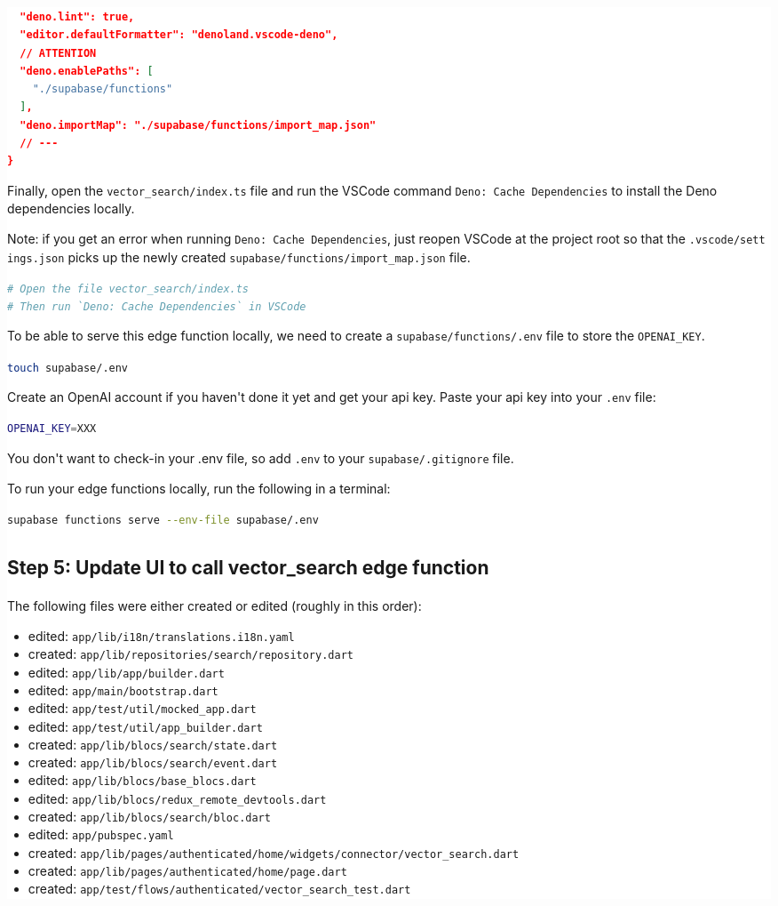 ```json
  "deno.lint": true,
  "editor.defaultFormatter": "denoland.vscode-deno",
  // ATTENTION
  "deno.enablePaths": [
    "./supabase/functions"
  ],
  "deno.importMap": "./supabase/functions/import_map.json"
  // ---
}
```

Finally, open the `vector_search/index.ts` file and run the VSCode command
`Deno: Cache Dependencies` to install the Deno dependencies locally.

Note: if you get an error when running `Deno: Cache Dependencies`, just reopen
VSCode at the project root so that the `.vscode/settings.json` picks up the
newly created `supabase/functions/import_map.json` file.

```sh
# Open the file vector_search/index.ts
# Then run `Deno: Cache Dependencies` in VSCode
```

To be able to serve this edge function locally, we need to create a
`supabase/functions/.env` file to store the `OPENAI_KEY`.

```sh
touch supabase/.env
```

Create an OpenAI account if you haven't done it yet and get your api key. Paste
your api key into your `.env` file:

```sh
OPENAI_KEY=XXX
```

You don't want to check-in your .env file, so add `.env` to your
`supabase/.gitignore` file.

To run your edge functions locally, run the following in a terminal:

```sh
supabase functions serve --env-file supabase/.env
```

## Step 5: Update UI to call vector_search edge function

The following files were either created or edited (roughly in this order):

- edited: `app/lib/i18n/translations.i18n.yaml`
- created: `app/lib/repositories/search/repository.dart`
- edited: `app/lib/app/builder.dart`
- edited: `app/main/bootstrap.dart`
- edited: `app/test/util/mocked_app.dart`
- edited: `app/test/util/app_builder.dart`
- created: `app/lib/blocs/search/state.dart`
- created: `app/lib/blocs/search/event.dart`
- edited: `app/lib/blocs/base_blocs.dart`
- edited: `app/lib/blocs/redux_remote_devtools.dart`
- created: `app/lib/blocs/search/bloc.dart`
- edited: `app/pubspec.yaml`
- created:
  `app/lib/pages/authenticated/home/widgets/connector/vector_search.dart`
- created: `app/lib/pages/authenticated/home/page.dart`
- created: `app/test/flows/authenticated/vector_search_test.dart`
